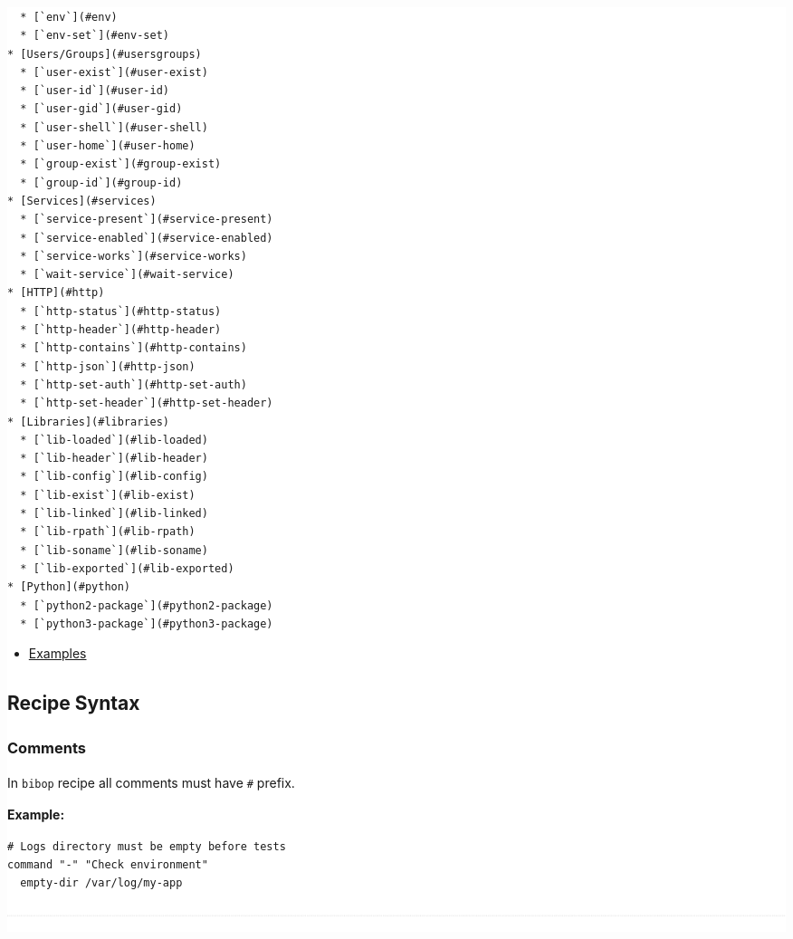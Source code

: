       * [`env`](#env)
      * [`env-set`](#env-set)
    * [Users/Groups](#usersgroups)
      * [`user-exist`](#user-exist)
      * [`user-id`](#user-id)
      * [`user-gid`](#user-gid)
      * [`user-shell`](#user-shell)
      * [`user-home`](#user-home)
      * [`group-exist`](#group-exist)
      * [`group-id`](#group-id)
    * [Services](#services)
      * [`service-present`](#service-present)
      * [`service-enabled`](#service-enabled)
      * [`service-works`](#service-works)
      * [`wait-service`](#wait-service)
    * [HTTP](#http)
      * [`http-status`](#http-status)
      * [`http-header`](#http-header)
      * [`http-contains`](#http-contains)
      * [`http-json`](#http-json)
      * [`http-set-auth`](#http-set-auth)
      * [`http-set-header`](#http-set-header)
    * [Libraries](#libraries)
      * [`lib-loaded`](#lib-loaded)
      * [`lib-header`](#lib-header)
      * [`lib-config`](#lib-config)
      * [`lib-exist`](#lib-exist)
      * [`lib-linked`](#lib-linked)
      * [`lib-rpath`](#lib-rpath)
      * [`lib-soname`](#lib-soname)
      * [`lib-exported`](#lib-exported)
    * [Python](#python)
      * [`python2-package`](#python2-package)
      * [`python3-package`](#python3-package)
* [Examples](#examples)

## Recipe Syntax

### Comments

In `bibop` recipe all comments must have `#` prefix.

**Example:**

```yang
# Logs directory must be empty before tests
command "-" "Check environment"
  empty-dir /var/log/my-app
```

<a href="#"><img src=".github/images/separator.svg"/></a>
